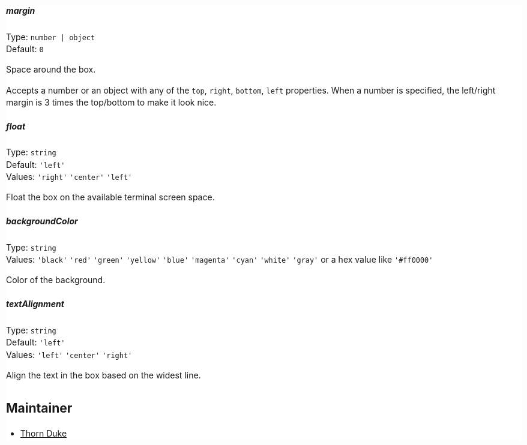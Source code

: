 ##### margin

Type: `number | object`\
Default: `0`

Space around the box.

Accepts a number or an object with any of the `top`, `right`, `bottom`, `left` properties. When a
number is specified, the left/right margin is 3 times the top/bottom to make it look nice.

##### float

Type: `string`\
Default: `'left'`\
Values: `'right'` `'center'` `'left'`

Float the box on the available terminal screen space.

##### backgroundColor

Type: `string`\
Values: `'black'` `'red'` `'green'` `'yellow'` `'blue'` `'magenta'` `'cyan'` `'white'` `'gray'` or a
hex value like `'#ff0000'`

Color of the background.

##### textAlignment

Type: `string`\
Default: `'left'`\
Values: `'left'` `'center'` `'right'`

Align the text in the box based on the widest line.

## Maintainer

- [Thorn Duke](https://github.com/ThornDuke)
